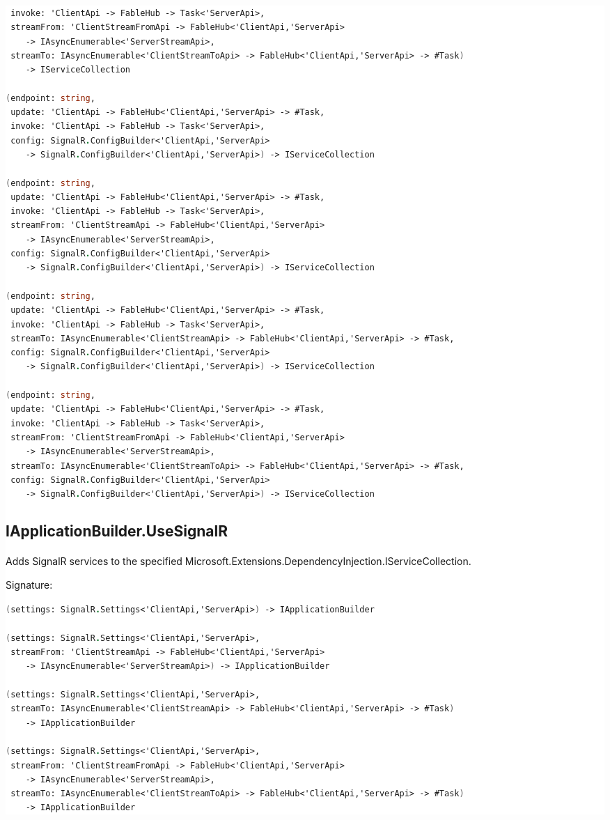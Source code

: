 ```fsharp
 invoke: 'ClientApi -> FableHub -> Task<'ServerApi>,
 streamFrom: 'ClientStreamFromApi -> FableHub<'ClientApi,'ServerApi> 
    -> IAsyncEnumerable<'ServerStreamApi>,
 streamTo: IAsyncEnumerable<'ClientStreamToApi> -> FableHub<'ClientApi,'ServerApi> -> #Task) 
    -> IServiceCollection

(endpoint: string,
 update: 'ClientApi -> FableHub<'ClientApi,'ServerApi> -> #Task,
 invoke: 'ClientApi -> FableHub -> Task<'ServerApi>,
 config: SignalR.ConfigBuilder<'ClientApi,'ServerApi> 
    -> SignalR.ConfigBuilder<'ClientApi,'ServerApi>) -> IServiceCollection

(endpoint: string,
 update: 'ClientApi -> FableHub<'ClientApi,'ServerApi> -> #Task,
 invoke: 'ClientApi -> FableHub -> Task<'ServerApi>,
 streamFrom: 'ClientStreamApi -> FableHub<'ClientApi,'ServerApi> 
    -> IAsyncEnumerable<'ServerStreamApi>,
 config: SignalR.ConfigBuilder<'ClientApi,'ServerApi> 
    -> SignalR.ConfigBuilder<'ClientApi,'ServerApi>) -> IServiceCollection

(endpoint: string,
 update: 'ClientApi -> FableHub<'ClientApi,'ServerApi> -> #Task,
 invoke: 'ClientApi -> FableHub -> Task<'ServerApi>,
 streamTo: IAsyncEnumerable<'ClientStreamApi> -> FableHub<'ClientApi,'ServerApi> -> #Task,
 config: SignalR.ConfigBuilder<'ClientApi,'ServerApi> 
    -> SignalR.ConfigBuilder<'ClientApi,'ServerApi>) -> IServiceCollection

(endpoint: string,
 update: 'ClientApi -> FableHub<'ClientApi,'ServerApi> -> #Task,
 invoke: 'ClientApi -> FableHub -> Task<'ServerApi>,
 streamFrom: 'ClientStreamFromApi -> FableHub<'ClientApi,'ServerApi> 
    -> IAsyncEnumerable<'ServerStreamApi>,
 streamTo: IAsyncEnumerable<'ClientStreamToApi> -> FableHub<'ClientApi,'ServerApi> -> #Task,
 config: SignalR.ConfigBuilder<'ClientApi,'ServerApi> 
    -> SignalR.ConfigBuilder<'ClientApi,'ServerApi>) -> IServiceCollection
```

## IApplicationBuilder.UseSignalR

Adds SignalR services to the specified Microsoft.Extensions.DependencyInjection.IServiceCollection.

Signature:
```fsharp
(settings: SignalR.Settings<'ClientApi,'ServerApi>) -> IApplicationBuilder

(settings: SignalR.Settings<'ClientApi,'ServerApi>, 
 streamFrom: 'ClientStreamApi -> FableHub<'ClientApi,'ServerApi> 
    -> IAsyncEnumerable<'ServerStreamApi>) -> IApplicationBuilder

(settings: SignalR.Settings<'ClientApi,'ServerApi>,
 streamTo: IAsyncEnumerable<'ClientStreamApi> -> FableHub<'ClientApi,'ServerApi> -> #Task) 
    -> IApplicationBuilder

(settings: SignalR.Settings<'ClientApi,'ServerApi>, 
 streamFrom: 'ClientStreamFromApi -> FableHub<'ClientApi,'ServerApi> 
    -> IAsyncEnumerable<'ServerStreamApi>,
 streamTo: IAsyncEnumerable<'ClientStreamToApi> -> FableHub<'ClientApi,'ServerApi> -> #Task) 
    -> IApplicationBuilder
```
